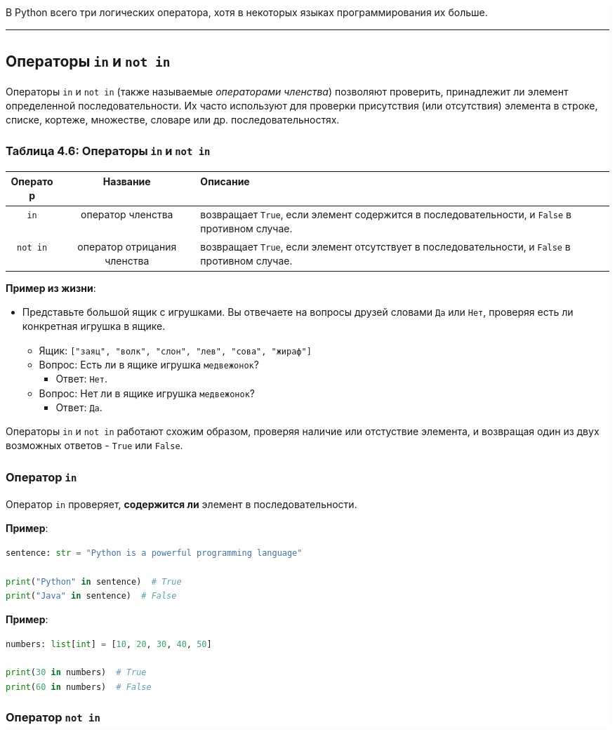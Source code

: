 В Python всего три логических оператора, хотя в некоторых языках программирования их больше.

---

## Операторы `in` и `not in`

Операторы `in` и `not in` (также называемые _операторами членства_) позволяют проверить, 
принадлежит ли элемент определенной последовательности. Их часто используют для проверки 
присутствия (или отсутствия) элемента в строке, списке, кортеже, множестве, словаре или др. последовательностях.

### Таблица 4.6: Операторы `in` и `not in`

|   Оператор   |        Название         | Описание                                                                                        |
|:------------:|:-----------------------:|:------------------------------------------------------------------------------------------------|
|    `in`      | оператор членства       | возвращает `True`, если элемент содержится в последовательности, и `False` в противном случае.  |
|  `not in`    | оператор отрицания членства | возвращает `True`, если элемент отсутствует в последовательности, и `False` в противном случае. |

**Пример из жизни**:

- Представьте большой ящик с игрушками. Вы отвечаете на вопросы друзей словами `Да` или `Нет`, 
  проверяя есть ли конкретная игрушка в ящике. 

  - Ящик: `["заяц", "волк", "слон", "лев", "сова", "жираф"]`
  - Вопрос: Есть ли в ящике игрушка `медвежонок`?
    - Ответ: `Нет`.
  - Вопрос: Нет ли в ящике игрушка `медвежонок`?
    - Ответ: `Да`.

Операторы `in` и `not in` работают схожим образом, проверяя наличие или отстуствие элемента,
и возвращая один из двух возможных ответов - `True` или `False`.

### Оператор `in`

Оператор `in` проверяет, **содержится ли** элемент в последовательности.

**Пример**:

```python
sentence: str = "Python is a powerful programming language"

print("Python" in sentence)  # True
print("Java" in sentence)  # False
```

**Пример**:

```python
numbers: list[int] = [10, 20, 30, 40, 50]

print(30 in numbers)  # True
print(60 in numbers)  # False
```

### Оператор `not in`
